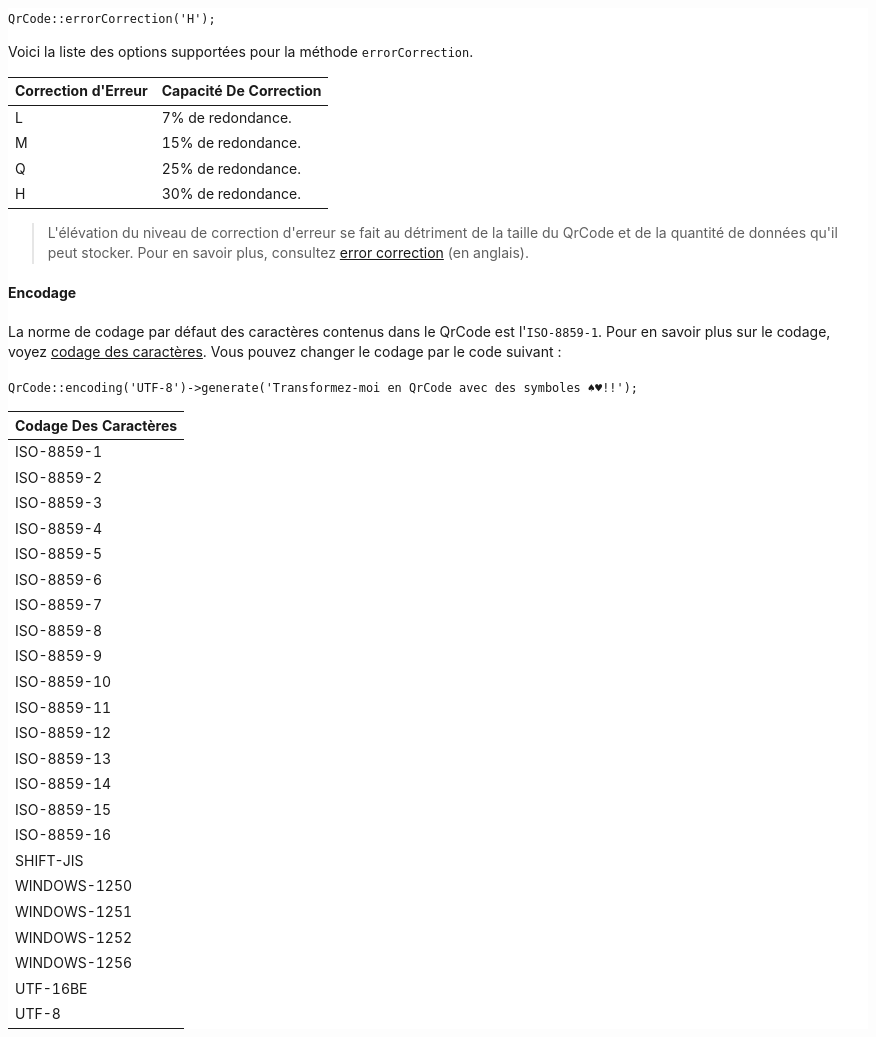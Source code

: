 	QrCode::errorCorrection('H');

Voici la liste des options supportées pour la méthode `errorCorrection`.

| Correction d'Erreur | Capacité De Correction |
| --- | --- |
| L | 7% de redondance. |
| M | 15% de redondance. |
| Q | 25% de redondance. |
| H | 30% de redondance. |

>L'élévation du niveau de correction d'erreur se fait au détriment de la taille du QrCode et de la quantité de données qu'il peut stocker. Pour en savoir plus, consultez [error correction](http://en.wikipedia.org/wiki/QR_code#Error_correction) (en anglais).

#### Encodage

La norme de codage par défaut des caractères contenus dans le QrCode est l'`ISO-8859-1`. Pour en savoir plus sur le codage, voyez [codage des caractères](http://fr.wikipedia.org/wiki/Codage_des_caractères). Vous pouvez changer le codage par le code suivant :

	QrCode::encoding('UTF-8')->generate('Transformez-moi en QrCode avec des symboles ♠♥!!');

| Codage Des Caractères |
| --- |
| ISO-8859-1 |
| ISO-8859-2 |
| ISO-8859-3 |
| ISO-8859-4 |
| ISO-8859-5 |
| ISO-8859-6 |
| ISO-8859-7 |
| ISO-8859-8 |
| ISO-8859-9 |
| ISO-8859-10 |
| ISO-8859-11 |
| ISO-8859-12 |
| ISO-8859-13 |
| ISO-8859-14 |
| ISO-8859-15 |
| ISO-8859-16 |
| SHIFT-JIS |
| WINDOWS-1250 |
| WINDOWS-1251 |
| WINDOWS-1252 |
| WINDOWS-1256 |
| UTF-16BE |
| UTF-8 |